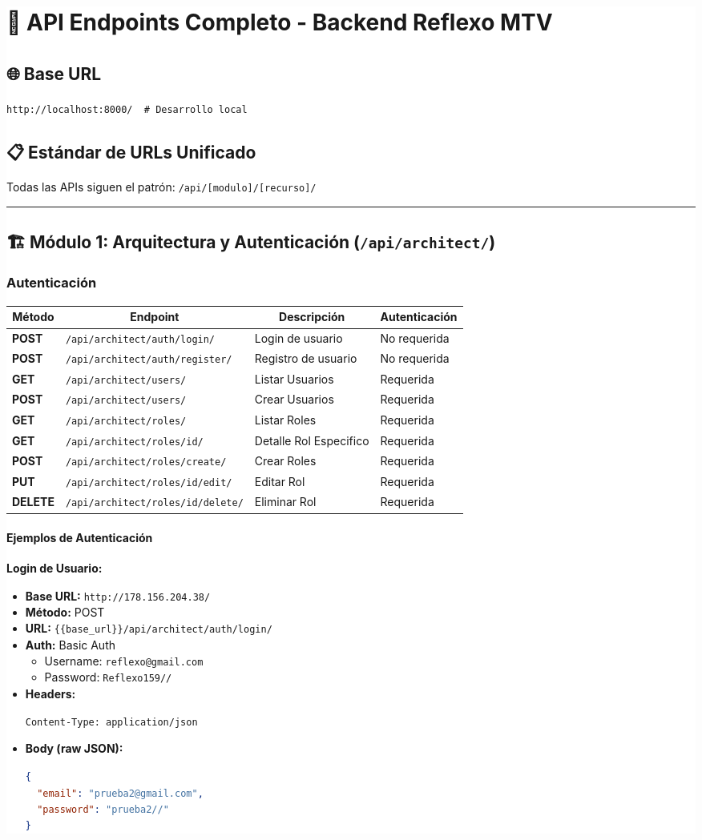 # 🔌 API Endpoints Completo - Backend Reflexo MTV

## 🌐 Base URL
```
http://localhost:8000/  # Desarrollo local
```

## 📋 Estándar de URLs Unificado
Todas las APIs siguen el patrón: `/api/[modulo]/[recurso]/`

---

## 🏗️ Módulo 1: Arquitectura y Autenticación (`/api/architect/`)

### Autenticación
| Método | Endpoint | Descripción | Autenticación |
|--------|----------|-------------|---------------| 
| **POST** | `/api/architect/auth/login/` | Login de usuario | No requerida |
| **POST** | `/api/architect/auth/register/` | Registro de usuario | No requerida |
| **GET** | `/api/architect/users/` | Listar Usuarios | Requerida |
| **POST** | `/api/architect/users/` | Crear Usuarios | Requerida |
| **GET** | `/api/architect/roles/` | Listar Roles | Requerida |
| **GET** | `/api/architect/roles/id/` | Detalle Rol Especifico | Requerida |
| **POST** | `/api/architect/roles/create/` | Crear Roles | Requerida |
| **PUT** | `/api/architect/roles/id/edit/` | Editar Rol | Requerida |
| **DELETE** | `/api/architect/roles/id/delete/` | Eliminar Rol | Requerida |


#### Ejemplos de Autenticación

**Login de Usuario:**
- **Base URL:** `http://178.156.204.38/`
- **Método:** POST
- **URL:** `{{base_url}}/api/architect/auth/login/`
- **Auth:** Basic Auth
  - Username: `reflexo@gmail.com`
  - Password: `Reflexo159//`
- **Headers:**
  ```
  Content-Type: application/json
  ```
- **Body (raw JSON):**
  ```json
  {
    "email": "prueba2@gmail.com",
    "password": "prueba2//"
  }
  ```

